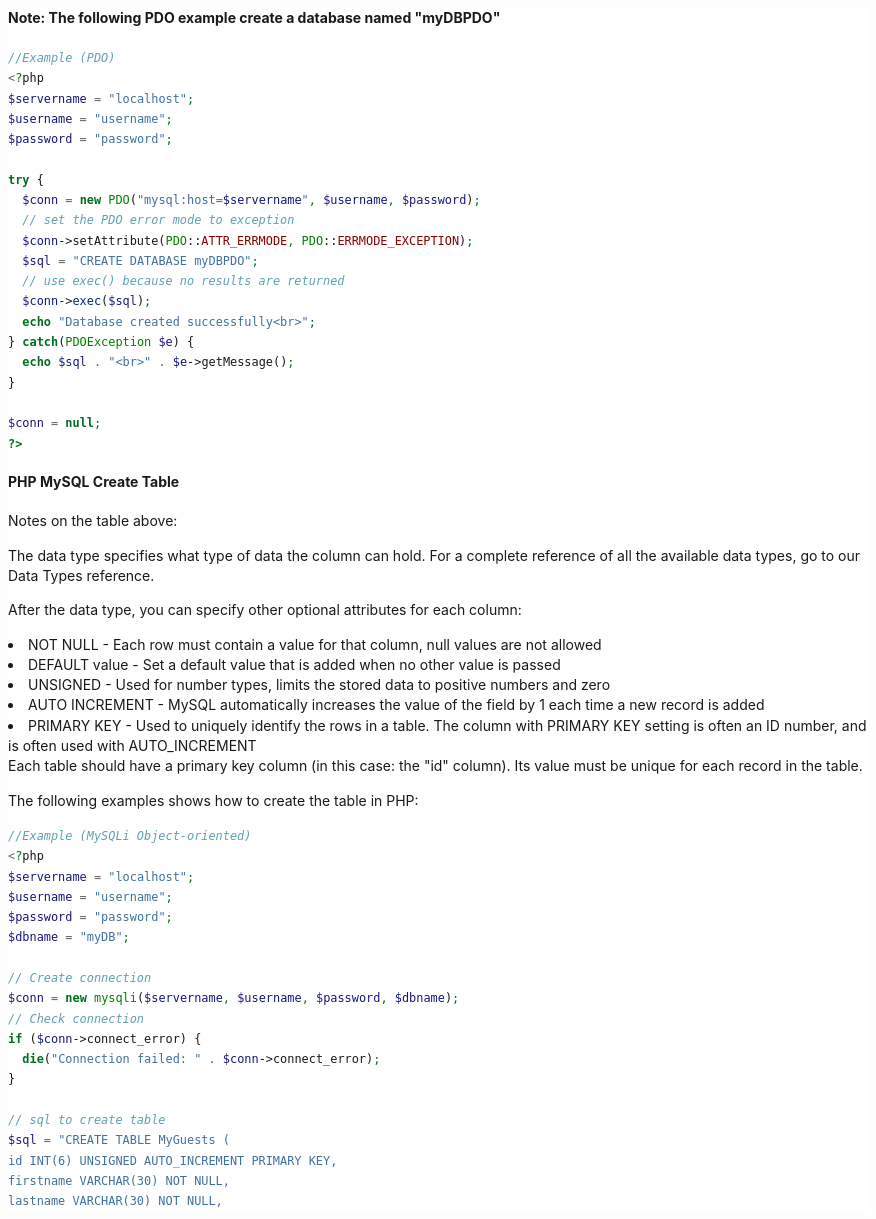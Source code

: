 #### Note: The following PDO example create a database named "myDBPDO"

```php
//Example (PDO)
<?php
$servername = "localhost";
$username = "username";
$password = "password";

try {
  $conn = new PDO("mysql:host=$servername", $username, $password);
  // set the PDO error mode to exception
  $conn->setAttribute(PDO::ATTR_ERRMODE, PDO::ERRMODE_EXCEPTION);
  $sql = "CREATE DATABASE myDBPDO";
  // use exec() because no results are returned
  $conn->exec($sql);
  echo "Database created successfully<br>";
} catch(PDOException $e) {
  echo $sql . "<br>" . $e->getMessage();
}

$conn = null;
?>
```

#### PHP MySQL Create Table

Notes on the table above:

The data type specifies what type of data the column can hold. For a complete reference of all the available data types, go to our Data Types reference.

After the data type, you can specify other optional attributes for each column:

<li>NOT NULL - Each row must contain a value for that column, null values are not allowed
<li>DEFAULT value - Set a default value that is added when no other value is passed
<li>UNSIGNED - Used for number types, limits the stored data to positive numbers and zero
<li>AUTO INCREMENT - MySQL automatically increases the value of the field by 1 each time a new record is added
<li>PRIMARY KEY - Used to uniquely identify the rows in a table. The column with PRIMARY KEY setting is often an ID number, and is often used with AUTO_INCREMENT</li>
Each table should have a primary key column (in this case: the "id" column). Its value must be unique for each record in the table.

The following examples shows how to create the table in PHP:

```php
//Example (MySQLi Object-oriented)
<?php
$servername = "localhost";
$username = "username";
$password = "password";
$dbname = "myDB";

// Create connection
$conn = new mysqli($servername, $username, $password, $dbname);
// Check connection
if ($conn->connect_error) {
  die("Connection failed: " . $conn->connect_error);
}

// sql to create table
$sql = "CREATE TABLE MyGuests (
id INT(6) UNSIGNED AUTO_INCREMENT PRIMARY KEY,
firstname VARCHAR(30) NOT NULL,
lastname VARCHAR(30) NOT NULL,
```